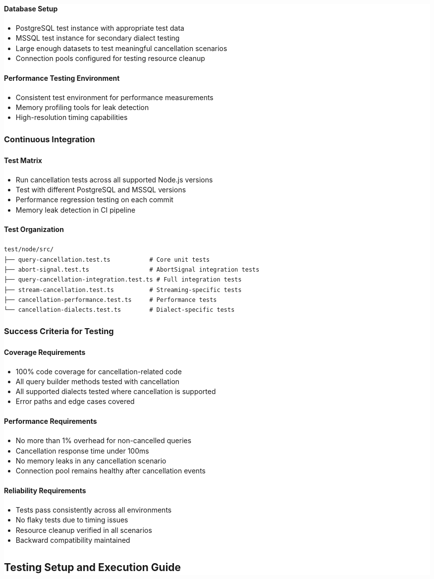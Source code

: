 #### Database Setup
- PostgreSQL test instance with appropriate test data
- MSSQL test instance for secondary dialect testing
- Large enough datasets to test meaningful cancellation scenarios
- Connection pools configured for testing resource cleanup

#### Performance Testing Environment
- Consistent test environment for performance measurements
- Memory profiling tools for leak detection
- High-resolution timing capabilities

### Continuous Integration

#### Test Matrix
- Run cancellation tests across all supported Node.js versions
- Test with different PostgreSQL and MSSQL versions
- Performance regression testing on each commit
- Memory leak detection in CI pipeline

#### Test Organization
```
test/node/src/
├── query-cancellation.test.ts           # Core unit tests
├── abort-signal.test.ts                 # AbortSignal integration tests
├── query-cancellation-integration.test.ts # Full integration tests
├── stream-cancellation.test.ts          # Streaming-specific tests
├── cancellation-performance.test.ts     # Performance tests
└── cancellation-dialects.test.ts        # Dialect-specific tests
```

### Success Criteria for Testing

#### Coverage Requirements
- 100% code coverage for cancellation-related code
- All query builder methods tested with cancellation
- All supported dialects tested where cancellation is supported
- Error paths and edge cases covered

#### Performance Requirements
- No more than 1% overhead for non-cancelled queries
- Cancellation response time under 100ms
- No memory leaks in any cancellation scenario
- Connection pool remains healthy after cancellation events

#### Reliability Requirements
- Tests pass consistently across all environments
- No flaky tests due to timing issues
- Resource cleanup verified in all scenarios
- Backward compatibility maintained

## Testing Setup and Execution Guide
